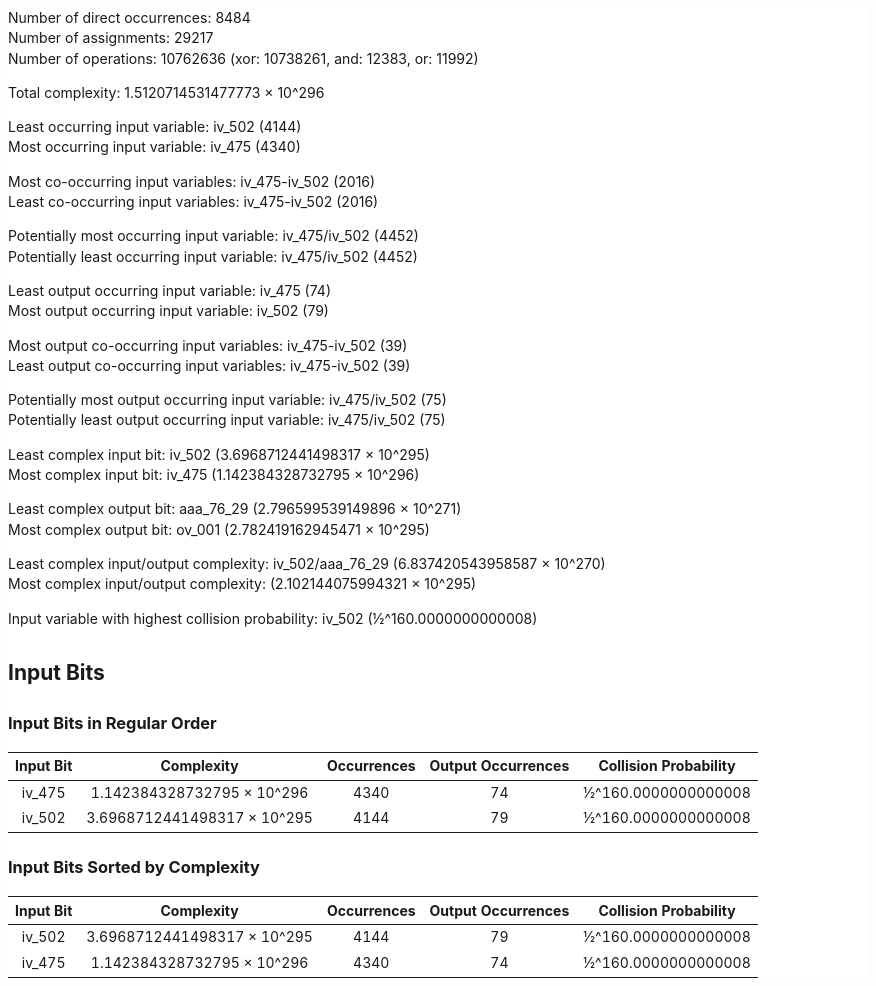 Number of direct occurrences: 8484  
Number of assignments: 29217  
Number of operations: 10762636
(xor: 10738261,
and: 12383,
or: 11992)

Total complexity: 1.5120714531477773 × 10^296

Least occurring input variable: iv_502 (4144)  
Most occurring input variable: iv_475 (4340)

Most co-occurring input variables: iv_475-iv_502 (2016)  
Least co-occurring input variables: iv_475-iv_502 (2016)

Potentially most occurring input variable: iv_475/iv_502 (4452)  
Potentially least occurring input variable: iv_475/iv_502 (4452)

Least output occurring input variable: iv_475 (74)  
Most output occurring input variable: iv_502 (79)

Most output co-occurring input variables: iv_475-iv_502 (39)  
Least output co-occurring input variables: iv_475-iv_502 (39)

Potentially most output occurring input variable: iv_475/iv_502 (75)  
Potentially least output occurring input variable: iv_475/iv_502 (75)

Least complex input bit: iv_502 (3.6968712441498317 × 10^295)  
Most complex input bit: iv_475 (1.142384328732795 × 10^296)

Least complex output bit: aaa_76_29 (2.796599539149896 × 10^271)  
Most complex output bit: ov_001 (2.782419162945471 × 10^295)

Least complex input/output complexity: iv_502/aaa_76_29 (6.837420543958587 × 10^270)  
Most complex input/output complexity:  (2.102144075994321 × 10^295)

Input variable with highest collision probability: iv_502 (½^160.0000000000008)

## Input Bits

### Input Bits in Regular Order

| Input Bit | Complexity | Occurrences | Output Occurrences | Collision Probability |
|:---------:|:----------:|:-----------:|:------------------:|:---------------------:|
| iv_475 | 1.142384328732795 × 10^296 | 4340 | 74 | ½^160.0000000000008 |
| iv_502 | 3.6968712441498317 × 10^295 | 4144 | 79 | ½^160.0000000000008 |

### Input Bits Sorted by Complexity

| Input Bit | Complexity | Occurrences | Output Occurrences | Collision Probability |
|:---------:|:----------:|:-----------:|:------------------:|:---------------------:|
| iv_502 | 3.6968712441498317 × 10^295 | 4144 | 79 | ½^160.0000000000008 |
| iv_475 | 1.142384328732795 × 10^296 | 4340 | 74 | ½^160.0000000000008 |
